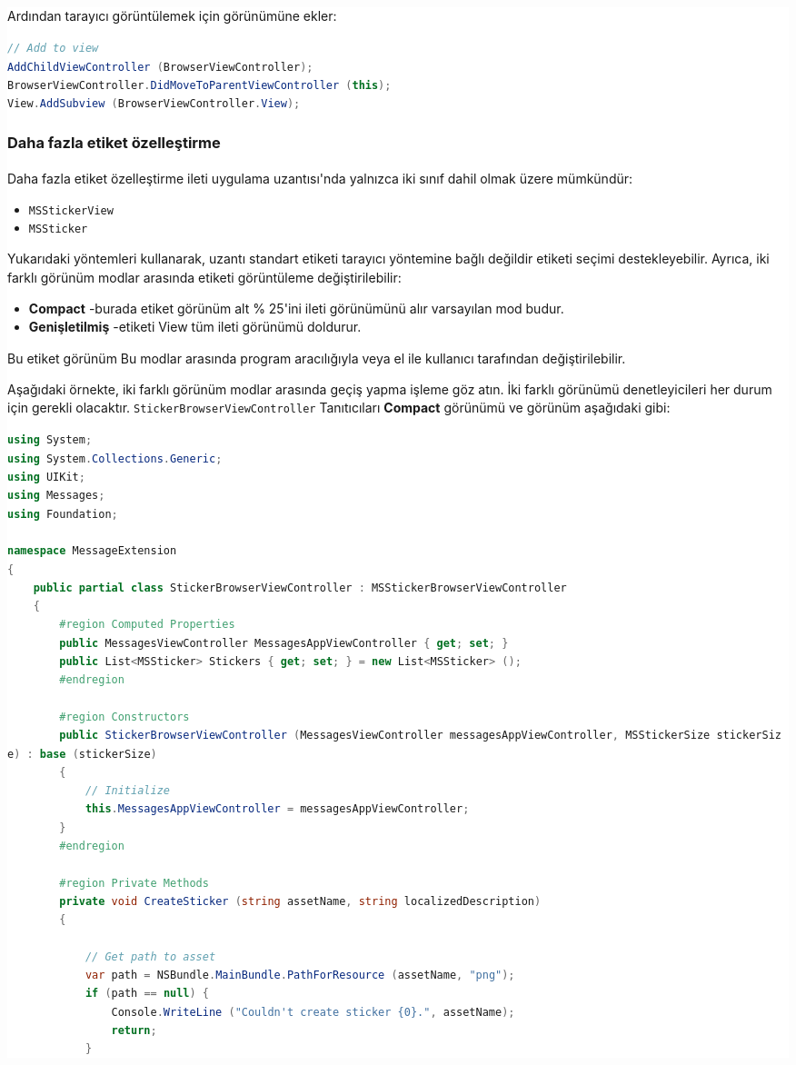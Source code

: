 Ardından tarayıcı görüntülemek için görünümüne ekler:

```csharp
// Add to view
AddChildViewController (BrowserViewController);
BrowserViewController.DidMoveToParentViewController (this);
View.AddSubview (BrowserViewController.View);
```

### <a name="further-sticker-customization"></a>Daha fazla etiket özelleştirme

Daha fazla etiket özelleştirme ileti uygulama uzantısı'nda yalnızca iki sınıf dahil olmak üzere mümkündür:

- `MSStickerView`
- `MSSticker`

Yukarıdaki yöntemleri kullanarak, uzantı standart etiketi tarayıcı yöntemine bağlı değildir etiketi seçimi destekleyebilir. Ayrıca, iki farklı görünüm modlar arasında etiketi görüntüleme değiştirilebilir:

- **Compact** -burada etiket görünüm alt % 25'ini ileti görünümünü alır varsayılan mod budur.
- **Genişletilmiş** -etiketi View tüm ileti görünümü doldurur.

Bu etiket görünüm Bu modlar arasında program aracılığıyla veya el ile kullanıcı tarafından değiştirilebilir.

Aşağıdaki örnekte, iki farklı görünüm modlar arasında geçiş yapma işleme göz atın. İki farklı görünümü denetleyicileri her durum için gerekli olacaktır. `StickerBrowserViewController` Tanıtıcıları **Compact** görünümü ve görünüm aşağıdaki gibi:

```csharp
using System;
using System.Collections.Generic;
using UIKit;
using Messages;
using Foundation;

namespace MessageExtension
{
    public partial class StickerBrowserViewController : MSStickerBrowserViewController
    {
        #region Computed Properties
        public MessagesViewController MessagesAppViewController { get; set; }
        public List<MSSticker> Stickers { get; set; } = new List<MSSticker> ();
        #endregion

        #region Constructors
        public StickerBrowserViewController (MessagesViewController messagesAppViewController, MSStickerSize stickerSize) : base (stickerSize)
        {
            // Initialize
            this.MessagesAppViewController = messagesAppViewController;
        }
        #endregion

        #region Private Methods
        private void CreateSticker (string assetName, string localizedDescription)
        {

            // Get path to asset
            var path = NSBundle.MainBundle.PathForResource (assetName, "png");
            if (path == null) {
                Console.WriteLine ("Couldn't create sticker {0}.", assetName);
                return;
            }
```